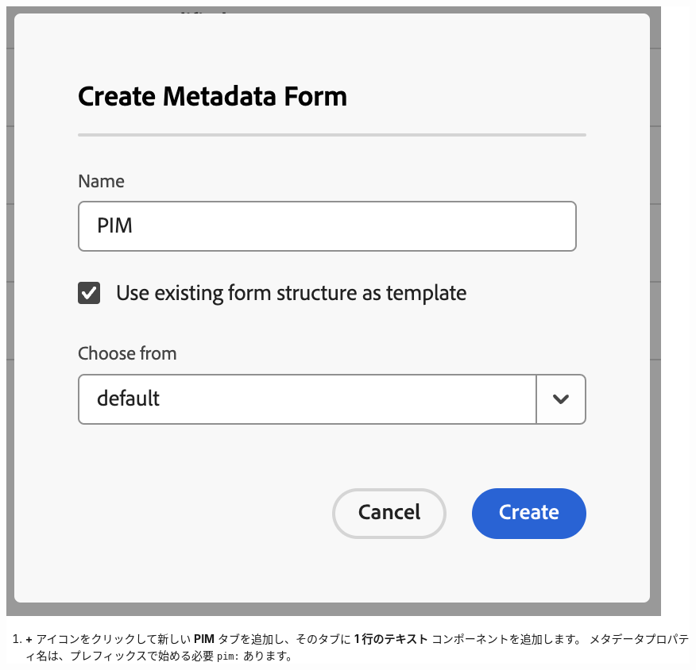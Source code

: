    ![ メタデータフォームの作成 ](assets/web-app/create-metadata-form.png)

1. **+** アイコンをクリックして新しい **PIM** タブを追加し、そのタブに **1 行のテキスト** コンポーネントを追加します。 メタデータプロパティ名は、プレフィックスで始める必要 `pim:` あります。
